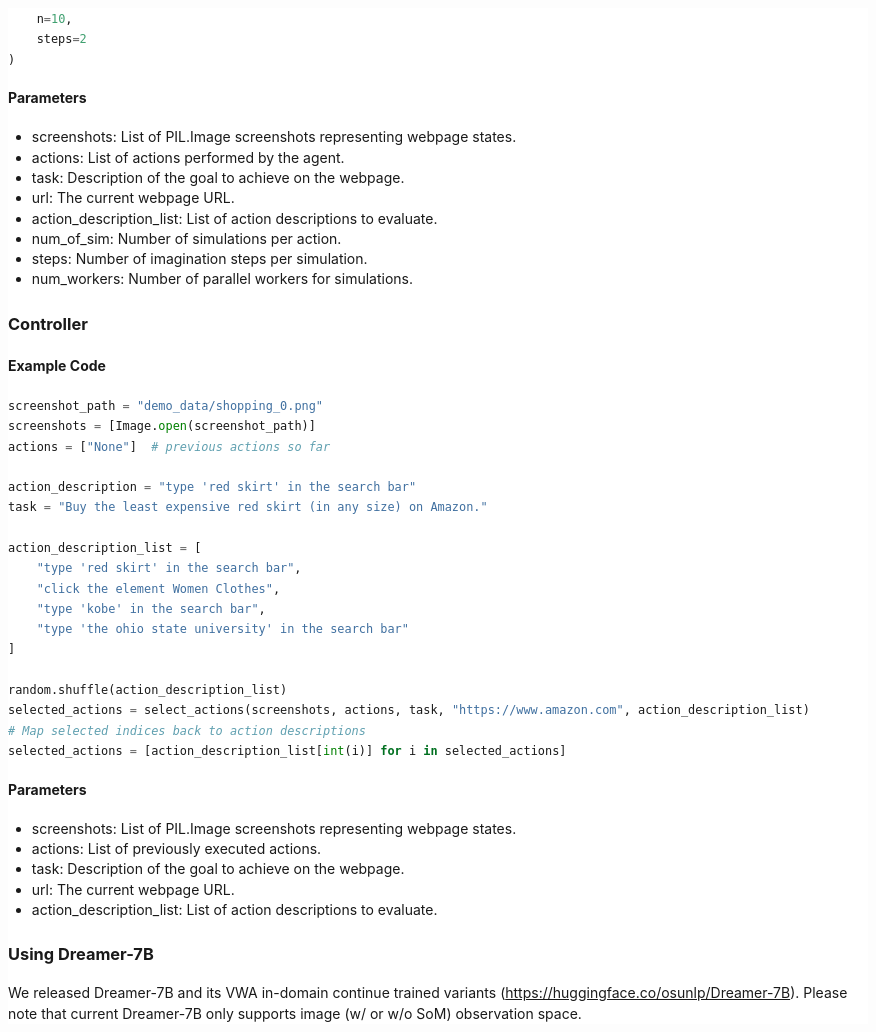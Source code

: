 ```python
    n=10, 
    steps=2
)
```

#### Parameters
* screenshots: List of PIL.Image screenshots representing webpage states.
* actions: List of actions performed by the agent.
* task: Description of the goal to achieve on the webpage.
* url: The current webpage URL.
* action_description_list: List of action descriptions to evaluate.
* num_of_sim: Number of simulations per action. 
* steps: Number of imagination steps per simulation. 
* num_workers: Number of parallel workers for simulations.

### Controller

#### Example Code
```python
screenshot_path = "demo_data/shopping_0.png"
screenshots = [Image.open(screenshot_path)]
actions = ["None"]  # previous actions so far

action_description = "type 'red skirt' in the search bar"
task = "Buy the least expensive red skirt (in any size) on Amazon."

action_description_list = [
    "type 'red skirt' in the search bar",
    "click the element Women Clothes",
    "type 'kobe' in the search bar",
    "type 'the ohio state university' in the search bar"
]

random.shuffle(action_description_list)
selected_actions = select_actions(screenshots, actions, task, "https://www.amazon.com", action_description_list)
# Map selected indices back to action descriptions
selected_actions = [action_description_list[int(i)] for i in selected_actions]
```

#### Parameters
* screenshots: List of PIL.Image screenshots representing webpage states.
* actions: List of previously executed actions.
* task: Description of the goal to achieve on the webpage.
* url: The current webpage URL.
* action_description_list: List of action descriptions to evaluate.

### Using Dreamer-7B
We released Dreamer-7B and its VWA in-domain continue trained variants (https://huggingface.co/osunlp/Dreamer-7B).
Please note that current Dreamer-7B only supports image (w/ or w/o SoM) observation space.
